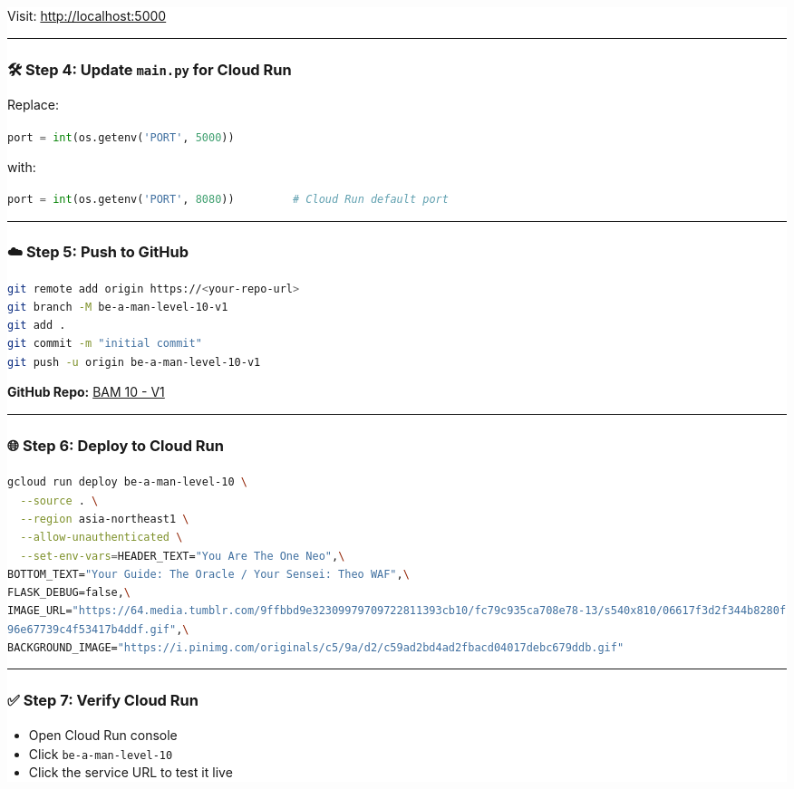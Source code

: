 Visit: <http://localhost:5000>

---

### 🛠️ Step 4: Update `main.py` for Cloud Run

Replace:

```python
port = int(os.getenv('PORT', 5000))
```

with:

```python
port = int(os.getenv('PORT', 8080))         # Cloud Run default port
```

---

### ☁️ Step 5: Push to GitHub

```bash
git remote add origin https://<your-repo-url>
git branch -M be-a-man-level-10-v1
git add .
git commit -m "initial commit"
git push -u origin be-a-man-level-10-v1
```

**GitHub Repo:** [BAM 10 - V1](https://github.com/tiqsclass6/gcp-be-a-man-level-10/tree/be-a-man-level-10-v1)

---

### 🌐 Step 6: Deploy to Cloud Run

```bash
gcloud run deploy be-a-man-level-10 \
  --source . \
  --region asia-northeast1 \
  --allow-unauthenticated \
  --set-env-vars=HEADER_TEXT="You Are The One Neo",\
BOTTOM_TEXT="Your Guide: The Oracle / Your Sensei: Theo WAF",\
FLASK_DEBUG=false,\
IMAGE_URL="https://64.media.tumblr.com/9ffbbd9e32309979709722811393cb10/fc79c935ca708e78-13/s540x810/06617f3d2f344b8280f96e67739c4f53417b4ddf.gif",\
BACKGROUND_IMAGE="https://i.pinimg.com/originals/c5/9a/d2/c59ad2bd4ad2fbacd04017debc679ddb.gif"
```

---

### ✅ Step 7: Verify Cloud Run

- Open Cloud Run console
- Click `be-a-man-level-10`
- Click the service URL to test it live
